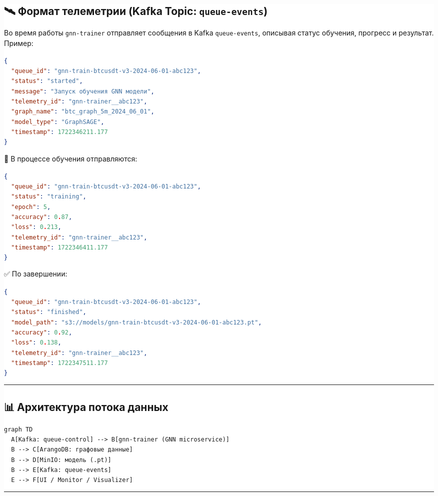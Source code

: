 
## 🛰️ Формат телеметрии (Kafka Topic: `queue-events`)

Во время работы `gnn-trainer` отправляет сообщения в Kafka `queue-events`, описывая статус обучения, прогресс и результат. Пример:

```json
{
  "queue_id": "gnn-train-btcusdt-v3-2024-06-01-abc123",
  "status": "started",
  "message": "Запуск обучения GNN модели",
  "telemetry_id": "gnn-trainer__abc123",
  "graph_name": "btc_graph_5m_2024_06_01",
  "model_type": "GraphSAGE",
  "timestamp": 1722346211.177
}
```

🔁 В процессе обучения отправляются:

```json
{
  "queue_id": "gnn-train-btcusdt-v3-2024-06-01-abc123",
  "status": "training",
  "epoch": 5,
  "accuracy": 0.87,
  "loss": 0.213,
  "telemetry_id": "gnn-trainer__abc123",
  "timestamp": 1722346411.177
}
```

✅ По завершении:

```json
{
  "queue_id": "gnn-train-btcusdt-v3-2024-06-01-abc123",
  "status": "finished",
  "model_path": "s3://models/gnn-train-btcusdt-v3-2024-06-01-abc123.pt",
  "accuracy": 0.92,
  "loss": 0.138,
  "telemetry_id": "gnn-trainer__abc123",
  "timestamp": 1722347511.177
}
```

---

## 📊 Архитектура потока данных

```mermaid
graph TD
  A[Kafka: queue-control] --> B[gnn-trainer (GNN microservice)]
  B --> C[ArangoDB: графовые данные]
  B --> D[MinIO: модель (.pt)]
  B --> E[Kafka: queue-events]
  E --> F[UI / Monitor / Visualizer]
```

---